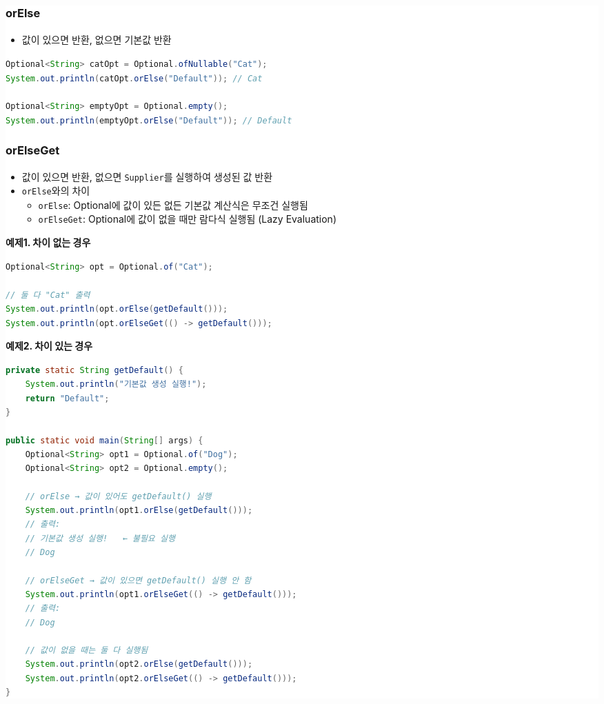
### orElse

- 값이 있으면 반환, 없으면 기본값 반환

```java
Optional<String> catOpt = Optional.ofNullable("Cat");
System.out.println(catOpt.orElse("Default")); // Cat

Optional<String> emptyOpt = Optional.empty();
System.out.println(emptyOpt.orElse("Default")); // Default
```

### orElseGet

- 값이 있으면 반환, 없으면 `Supplier`를 실행하여 생성된 값 반환
- `orElse`와의 차이
  - `orElse`: Optional에 값이 있든 없든 기본값 계산식은 무조건 실행됨
  - `orElseGet`: Optional에 값이 없을 때만 람다식 실행됨 (Lazy Evaluation)

**예제1. 차이 없는 경우**

```java
Optional<String> opt = Optional.of("Cat");

// 둘 다 "Cat" 출력
System.out.println(opt.orElse(getDefault()));
System.out.println(opt.orElseGet(() -> getDefault()));
```

**예제2. 차이 있는 경우**

```java
private static String getDefault() {
    System.out.println("기본값 생성 실행!");
    return "Default";
}

public static void main(String[] args) {
    Optional<String> opt1 = Optional.of("Dog");
    Optional<String> opt2 = Optional.empty();

    // orElse → 값이 있어도 getDefault() 실행
    System.out.println(opt1.orElse(getDefault())); 
    // 출력:
    // 기본값 생성 실행!   ← 불필요 실행
    // Dog

    // orElseGet → 값이 있으면 getDefault() 실행 안 함
    System.out.println(opt1.orElseGet(() -> getDefault())); 
    // 출력:
    // Dog

    // 값이 없을 때는 둘 다 실행됨
    System.out.println(opt2.orElse(getDefault()));  
    System.out.println(opt2.orElseGet(() -> getDefault()));
}
```
